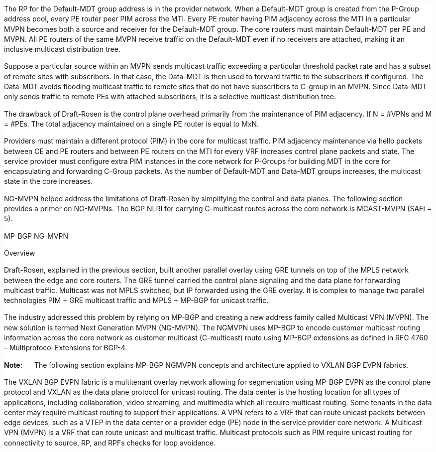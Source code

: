 The RP for the Default-MDT group address is in the provider network. When a Default-MDT group is created from the P-Group address pool, every PE router peer PIM across the MTI. Every PE router having PIM adjacency across the MTI in a particular MVPN becomes both a source and receiver for the Default-MDT group. The core routers must maintain Default-MDT per PE and MVPN. All PE routers of the same MVPN receive traffic on the Default-MDT even if no receivers are attached, making it an inclusive multicast distribution tree.

Suppose a particular source within an MVPN sends multicast traffic exceeding a particular threshold packet rate and has a subset of remote sites with subscribers. In that case, the Data-MDT is then used to forward traffic to the subscribers if configured. The Data-MDT avoids flooding multicast traffic to remote sites that do not have subscribers to C-group in an MVPN. Since Data-MDT only sends traffic to remote PEs with attached subscribers, it is a selective multicast distribution tree.

The drawback of Draft-Rosen is the control plane overhead primarily from the maintenance of PIM adjacency. If N = #VPNs and M = #PEs. The total adjacency maintained on a single PE router is equal to MxN.

Providers must maintain a different protocol (PIM) in the core for multicast traffic. PIM adjacency maintenance via hello packets between CE and PE routers and between PE routers on the MTI for every VRF increases control plane packets and state. The service provider must configure extra PIM instances in the core network for P-Groups for building MDT in the core for encapsulating and forwarding C-Group packets. As the number of Default-MDT and Data-MDT groups increases, the multicast state in the core increases.

NG-MVPN helped address the limitations of Draft-Rosen by simplifying the control and data planes. The following section provides a primer on NG-MVPNs. The BGP NLRI for carrying C-multicast routes across the core network is MCAST-MVPN (SAFI = 5).

MP-BGP NG-MVPN

Overview

Draft-Rosen, explained in the previous section, built another parallel overlay using GRE tunnels on top of the MPLS network between the edge and core routers. The GRE tunnel carried the control plane signaling and the data plane for forwarding multicast traffic. Multicast was not MPLS switched, but IP forwarded using the GRE overlay. It is complex to manage two parallel technologies PIM + GRE multicast traffic and MPLS + MP-BGP for unicast traffic.

The industry addressed this problem by relying on MP-BGP and creating a new address family called Multicast VPN (MVPN). The new solution is termed Next Generation MVPN (NG-MVPN). The NGMVPN uses MP-BGP to encode customer multicast routing information across the core network as customer multicast (C-multicast) route using MP-BGP extensions as defined in RFC 4760 – Multiprotocol Extensions for BGP-4.

**Note:**      The following section explains MP-BGP NGMVPN concepts and architecture applied to VXLAN BGP EVPN fabrics.

The VXLAN BGP EVPN fabric is a multitenant overlay network allowing for segmentation using MP-BGP EVPN as the control plane protocol and VXLAN as the data plane protocol for unicast routing. The data center is the hosting location for all types of applications, including collaboration, video streaming, and multimedia which all require multicast routing. Some tenants in the data center may require multicast routing to support their applications. A VPN refers to a VRF that can route unicast packets between edge devices, such as a VTEP in the data center or a provider edge (PE) node in the service provider core network. A Multicast VPN (MVPN) is a VRF that can route unicast and multicast traffic. Multicast protocols such as PIM require unicast routing for connectivity to source, RP, and RPFs checks for loop avoidance.
